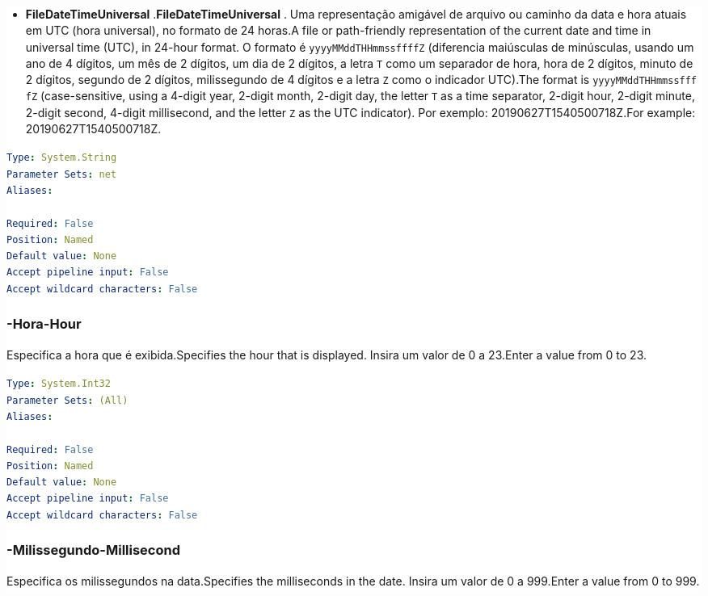 - <span data-ttu-id="97860-217">**FileDateTimeUniversal** .</span><span class="sxs-lookup"><span data-stu-id="97860-217">**FileDateTimeUniversal** .</span></span> <span data-ttu-id="97860-218">Uma representação amigável de arquivo ou caminho da data e hora atuais em UTC (hora universal), no formato de 24 horas.</span><span class="sxs-lookup"><span data-stu-id="97860-218">A file or path-friendly representation of the current date and time in universal time (UTC), in 24-hour format.</span></span> <span data-ttu-id="97860-219">O formato é `yyyyMMddTHHmmssffffZ` (diferencia maiúsculas de minúsculas, usando um ano de 4 dígitos, um mês de 2 dígitos, um dia de 2 dígitos, a letra `T` como um separador de hora, hora de 2 dígitos, minuto de 2 dígitos, segundo de 2 dígitos, milissegundo de 4 dígitos e a letra `Z` como o indicador UTC).</span><span class="sxs-lookup"><span data-stu-id="97860-219">The format is `yyyyMMddTHHmmssffffZ` (case-sensitive, using a 4-digit year, 2-digit month, 2-digit day, the letter `T` as a time separator, 2-digit hour, 2-digit minute, 2-digit second, 4-digit millisecond, and the letter `Z` as the UTC indicator).</span></span> <span data-ttu-id="97860-220">Por exemplo: 20190627T1540500718Z.</span><span class="sxs-lookup"><span data-stu-id="97860-220">For example: 20190627T1540500718Z.</span></span>

```yaml
Type: System.String
Parameter Sets: net
Aliases:

Required: False
Position: Named
Default value: None
Accept pipeline input: False
Accept wildcard characters: False
```

### <span data-ttu-id="97860-221">-Hora</span><span class="sxs-lookup"><span data-stu-id="97860-221">-Hour</span></span>

<span data-ttu-id="97860-222">Especifica a hora que é exibida.</span><span class="sxs-lookup"><span data-stu-id="97860-222">Specifies the hour that is displayed.</span></span> <span data-ttu-id="97860-223">Insira um valor de 0 a 23.</span><span class="sxs-lookup"><span data-stu-id="97860-223">Enter a value from 0 to 23.</span></span>

```yaml
Type: System.Int32
Parameter Sets: (All)
Aliases:

Required: False
Position: Named
Default value: None
Accept pipeline input: False
Accept wildcard characters: False
```

### <span data-ttu-id="97860-224">-Milissegundo</span><span class="sxs-lookup"><span data-stu-id="97860-224">-Millisecond</span></span>

<span data-ttu-id="97860-225">Especifica os milissegundos na data.</span><span class="sxs-lookup"><span data-stu-id="97860-225">Specifies the milliseconds in the date.</span></span> <span data-ttu-id="97860-226">Insira um valor de 0 a 999.</span><span class="sxs-lookup"><span data-stu-id="97860-226">Enter a value from 0 to 999.</span></span>
